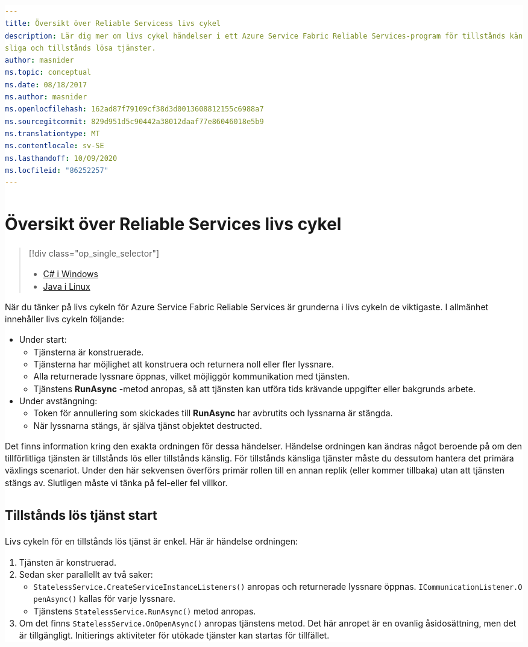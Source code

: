```yaml
---
title: Översikt över Reliable Servicess livs cykel
description: Lär dig mer om livs cykel händelser i ett Azure Service Fabric Reliable Services-program för tillstånds känsliga och tillstånds lösa tjänster.
author: masnider
ms.topic: conceptual
ms.date: 08/18/2017
ms.author: masnider
ms.openlocfilehash: 162ad87f79109cf38d3d0013608812155c6988a7
ms.sourcegitcommit: 829d951d5c90442a38012daaf77e86046018e5b9
ms.translationtype: MT
ms.contentlocale: sv-SE
ms.lasthandoff: 10/09/2020
ms.locfileid: "86252257"
---
```

# <a name="reliable-services-lifecycle-overview"></a>Översikt över Reliable Services livs cykel
> [!div class="op_single_selector"]
> * [C# i Windows](service-fabric-reliable-services-lifecycle.md)
> * [Java i Linux](service-fabric-reliable-services-lifecycle-java.md)
>
>

När du tänker på livs cykeln för Azure Service Fabric Reliable Services är grunderna i livs cykeln de viktigaste. I allmänhet innehåller livs cykeln följande:

- Under start:
  - Tjänsterna är konstruerade.
  - Tjänsterna har möjlighet att konstruera och returnera noll eller fler lyssnare.
  - Alla returnerade lyssnare öppnas, vilket möjliggör kommunikation med tjänsten.
  - Tjänstens **RunAsync** -metod anropas, så att tjänsten kan utföra tids krävande uppgifter eller bakgrunds arbete.
- Under avstängning:
  - Token för annullering som skickades till **RunAsync** har avbrutits och lyssnarna är stängda.
  - När lyssnarna stängs, är själva tjänst objektet destructed.

Det finns information kring den exakta ordningen för dessa händelser. Händelse ordningen kan ändras något beroende på om den tillförlitliga tjänsten är tillstånds lös eller tillstånds känslig. För tillstånds känsliga tjänster måste du dessutom hantera det primära växlings scenariot. Under den här sekvensen överförs primär rollen till en annan replik (eller kommer tillbaka) utan att tjänsten stängs av. Slutligen måste vi tänka på fel-eller fel villkor.

## <a name="stateless-service-startup"></a>Tillstånds lös tjänst start
Livs cykeln för en tillstånds lös tjänst är enkel. Här är händelse ordningen:

1. Tjänsten är konstruerad.
2. Sedan sker parallellt av två saker:
    - `StatelessService.CreateServiceInstanceListeners()` anropas och returnerade lyssnare öppnas. `ICommunicationListener.OpenAsync()` kallas för varje lyssnare.
    - Tjänstens `StatelessService.RunAsync()` metod anropas.
3. Om det finns `StatelessService.OnOpenAsync()` anropas tjänstens metod. Det här anropet är en ovanlig åsidosättning, men det är tillgängligt. Initierings aktiviteter för utökade tjänster kan startas för tillfället.
